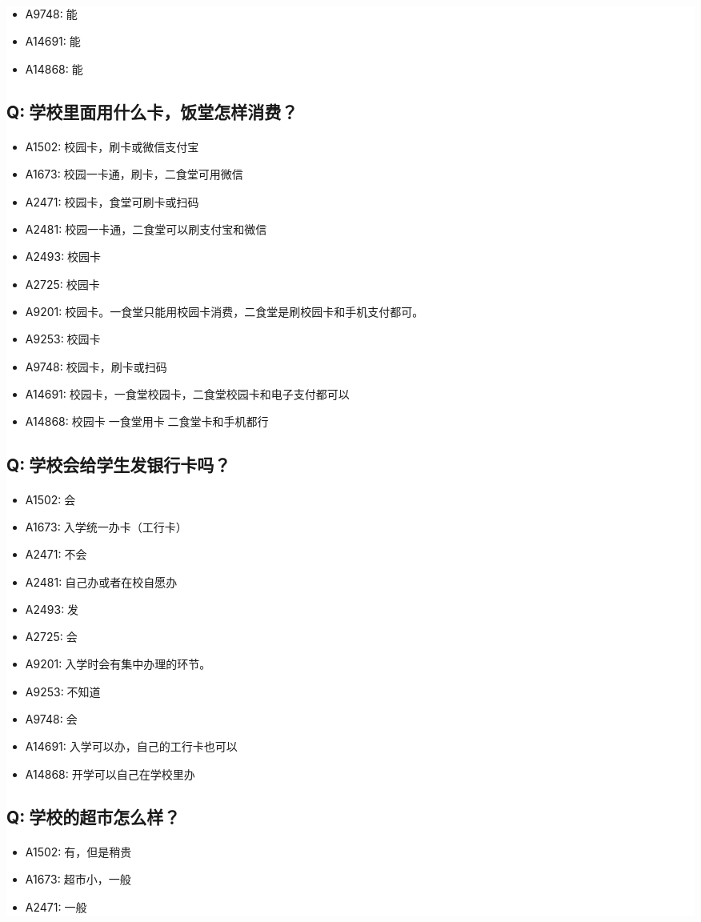 - A9748: 能

- A14691: 能

- A14868: 能

## Q: 学校里面用什么卡，饭堂怎样消费？

- A1502: 校园卡，刷卡或微信支付宝

- A1673: 校园一卡通，刷卡，二食堂可用微信

- A2471: 校园卡，食堂可刷卡或扫码

- A2481: 校园一卡通，二食堂可以刷支付宝和微信

- A2493: 校园卡

- A2725: 校园卡

- A9201: 校园卡。一食堂只能用校园卡消费，二食堂是刷校园卡和手机支付都可。

- A9253: 校园卡

- A9748: 校园卡，刷卡或扫码

- A14691: 校园卡，一食堂校园卡，二食堂校园卡和电子支付都可以

- A14868: 校园卡 一食堂用卡 二食堂卡和手机都行

## Q: 学校会给学生发银行卡吗？

- A1502: 会

- A1673: 入学统一办卡（工行卡）

- A2471: 不会

- A2481: 自己办或者在校自愿办

- A2493: 发

- A2725: 会

- A9201: 入学时会有集中办理的环节。

- A9253: 不知道

- A9748: 会

- A14691: 入学可以办，自己的工行卡也可以

- A14868: 开学可以自己在学校里办

## Q: 学校的超市怎么样？

- A1502: 有，但是稍贵

- A1673: 超市小，一般

- A2471: 一般
